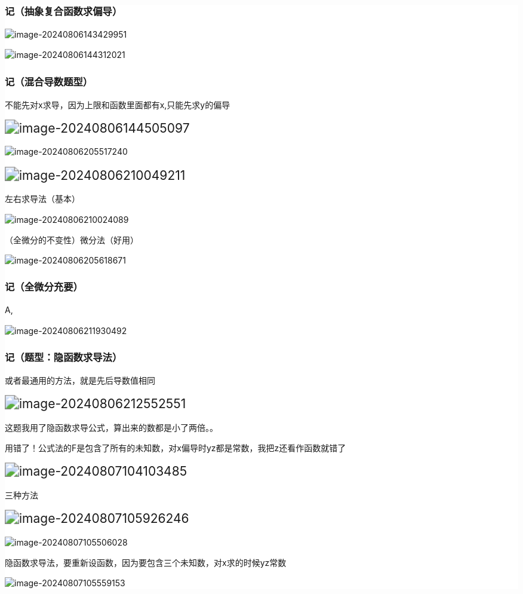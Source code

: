 ### 记（抽象复合函数求偏导）

![image-20240806143429951](assets/image-20240806143429951.png)

![image-20240806144312021](assets/image-20240806144312021.png)

### 记（混合导数题型）

不能先对x求导，因为上限和函数里面都有x,只能先求y的偏导

<img src="assets/image-20240806144505097.png" alt="image-20240806144505097" style="zoom:150%;" />

![image-20240806205517240](assets/image-20240806205517240.png)

<img src="assets/image-20240806210049211.png" alt="image-20240806210049211" style="zoom:150%;" />

左右求导法（基本）

![image-20240806210024089](assets/image-20240806210024089.png)

（全微分的不变性）微分法（好用）

![image-20240806205618671](assets/image-20240806205618671.png)

### 记（全微分充要）

A,

![image-20240806211930492](assets/image-20240806211930492.png)

### 记（题型：隐函数求导法）

或者最通用的方法，就是先后导数值相同

<img src="assets/image-20240806212552551.png" alt="image-20240806212552551" style="zoom:150%;" />

这题我用了隐函数求导公式，算出来的数都是小了两倍。。

用错了！公式法的F是包含了所有的未知数，对x偏导时yz都是常数，我把z还看作函数就错了

<img src="assets/image-20240807104103485.png" alt="image-20240807104103485" style="zoom:150%;" />

三种方法

<img src="assets/image-20240807105926246.png" alt="image-20240807105926246" style="zoom:150%;" />

![image-20240807105506028](assets/image-20240807105506028.png)

隐函数求导法，要重新设函数，因为要包含三个未知数，对x求的时候yz常数

![image-20240807105559153](assets/image-20240807105559153.png)
